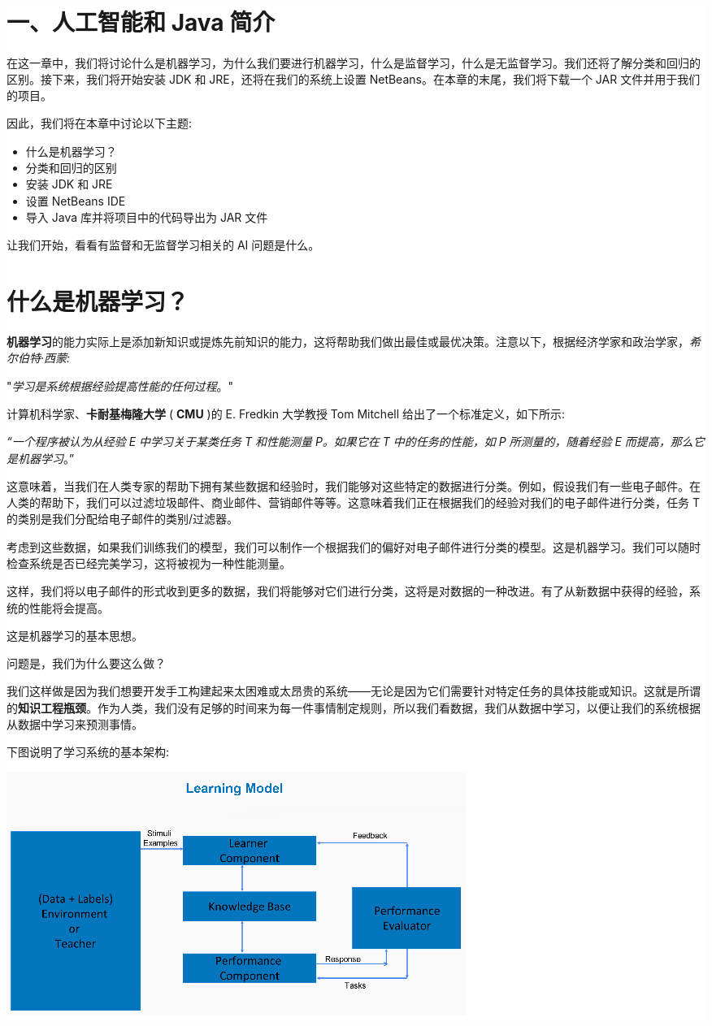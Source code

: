

# 一、人工智能和 Java 简介

在这一章中，我们将讨论什么是机器学习，为什么我们要进行机器学习，什么是监督学习，什么是无监督学习。我们还将了解分类和回归的区别。接下来，我们将开始安装 JDK 和 JRE，还将在我们的系统上设置 NetBeans。在本章的末尾，我们将下载一个 JAR 文件并用于我们的项目。

因此，我们将在本章中讨论以下主题:

*   什么是机器学习？
*   分类和回归的区别
*   安装 JDK 和 JRE
*   设置 NetBeans IDE
*   导入 Java 库并将项目中的代码导出为 JAR 文件

让我们开始，看看有监督和无监督学习相关的 AI 问题是什么。



# 什么是机器学习？

**机器学习**的能力实际上是添加新知识或提炼先前知识的能力，这将帮助我们做出最佳或最优决策。注意以下，根据经济学家和政治学家，*希尔伯特·西蒙:*

"*学习是系统根据经验提高性能的任何过程*。"

计算机科学家、**卡耐基梅隆大学** ( **CMU** )的 E. Fredkin 大学教授 Tom Mitchell 给出了一个标准定义，如下所示:

*“一个程序被认为从经验 E 中学习关于某类任务 T 和性能测量 P。如果它在 T 中的任务的性能，如 P 所测量的，随着经验 E 而提高，那么它是机器学习*。”

这意味着，当我们在人类专家的帮助下拥有某些数据和经验时，我们能够对这些特定的数据进行分类。例如，假设我们有一些电子邮件。在人类的帮助下，我们可以过滤垃圾邮件、商业邮件、营销邮件等等。这意味着我们正在根据我们的经验对我们的电子邮件进行分类，任务 T 的类别是我们分配给电子邮件的类别/过滤器。

考虑到这些数据，如果我们训练我们的模型，我们可以制作一个根据我们的偏好对电子邮件进行分类的模型。这是机器学习。我们可以随时检查系统是否已经完美学习，这将被视为一种性能测量。

这样，我们将以电子邮件的形式收到更多的数据，我们将能够对它们进行分类，这将是对数据的一种改进。有了从新数据中获得的经验，系统的性能将会提高。

这是机器学习的基本思想。

问题是，我们为什么要这么做？

我们这样做是因为我们想要开发手工构建起来太困难或太昂贵的系统——无论是因为它们需要针对特定任务的具体技能或知识。这就是所谓的**知识工程瓶颈**。作为人类，我们没有足够的时间来为每一件事情制定规则，所以我们看数据，我们从数据中学习，以便让我们的系统根据从数据中学习来预测事情。

下图说明了学习系统的基本架构:

![](img/ed672a6f-d4b5-4950-8c07-23d13352abf2.png)
